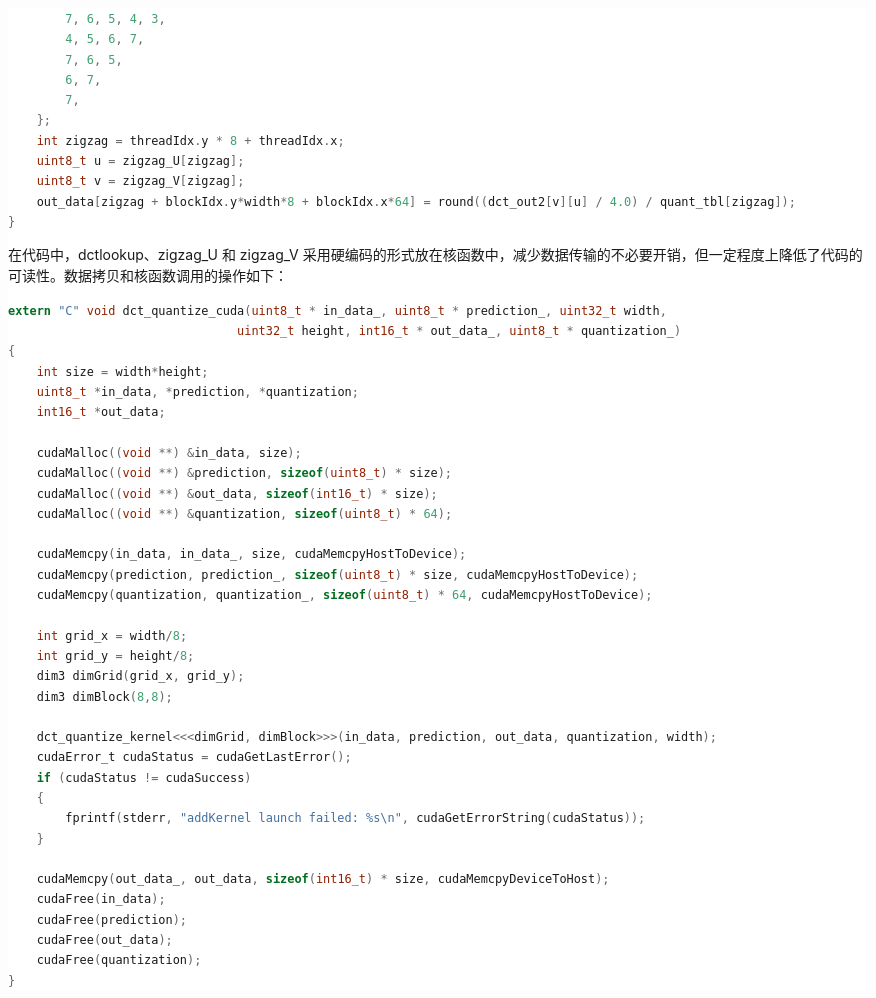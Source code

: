 ```c
        7, 6, 5, 4, 3,
        4, 5, 6, 7,
        7, 6, 5,
        6, 7,
        7,
    };
    int zigzag = threadIdx.y * 8 + threadIdx.x;
    uint8_t u = zigzag_U[zigzag];
    uint8_t v = zigzag_V[zigzag];
    out_data[zigzag + blockIdx.y*width*8 + blockIdx.x*64] = round((dct_out2[v][u] / 4.0) / quant_tbl[zigzag]);
}
```

在代码中，dctlookup、zigzag\_U 和 zigzag\_V 采用硬编码的形式放在核函数中，减少数据传输的不必要开销，但一定程度上降低了代码的可读性。数据拷贝和核函数调用的操作如下：

```c
extern "C" void dct_quantize_cuda(uint8_t * in_data_, uint8_t * prediction_, uint32_t width, 
                                uint32_t height, int16_t * out_data_, uint8_t * quantization_)
{
    int size = width*height;
    uint8_t *in_data, *prediction, *quantization;
    int16_t *out_data;

    cudaMalloc((void **) &in_data, size);
    cudaMalloc((void **) &prediction, sizeof(uint8_t) * size);
    cudaMalloc((void **) &out_data, sizeof(int16_t) * size);
    cudaMalloc((void **) &quantization, sizeof(uint8_t) * 64);

    cudaMemcpy(in_data, in_data_, size, cudaMemcpyHostToDevice);
    cudaMemcpy(prediction, prediction_, sizeof(uint8_t) * size, cudaMemcpyHostToDevice);
    cudaMemcpy(quantization, quantization_, sizeof(uint8_t) * 64, cudaMemcpyHostToDevice);

    int grid_x = width/8;
    int grid_y = height/8;
    dim3 dimGrid(grid_x, grid_y);
    dim3 dimBlock(8,8);

    dct_quantize_kernel<<<dimGrid, dimBlock>>>(in_data, prediction, out_data, quantization, width);
    cudaError_t cudaStatus = cudaGetLastError();
    if (cudaStatus != cudaSuccess) 
    {
        fprintf(stderr, "addKernel launch failed: %s\n", cudaGetErrorString(cudaStatus));
    }
    
    cudaMemcpy(out_data_, out_data, sizeof(int16_t) * size, cudaMemcpyDeviceToHost);
    cudaFree(in_data);
    cudaFree(prediction);
    cudaFree(out_data);
    cudaFree(quantization);
}
```
